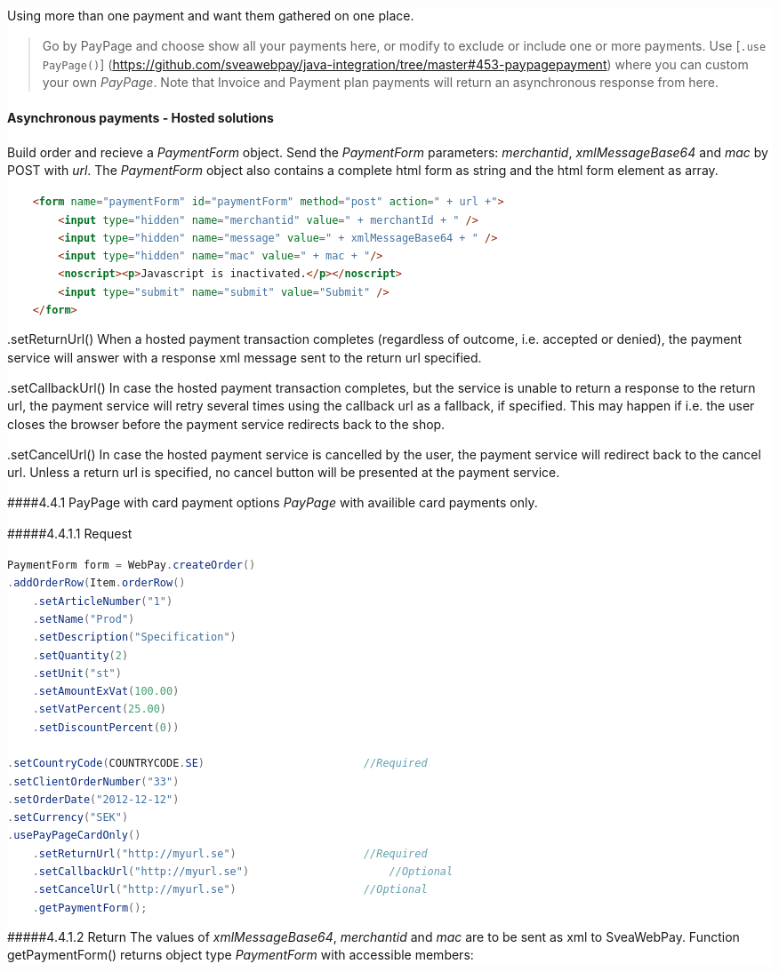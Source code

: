 Using more than one payment and want them gathered on one place.
>Go by PayPage and choose show all your payments here, or modify to exclude or include one or more payments. Use [`.usePayPage()`]
>(https://github.com/sveawebpay/java-integration/tree/master#453-paypagepayment) where you can custom your own *PayPage*.
Note that Invoice and Payment plan payments will return an asynchronous response from here.


#### Asynchronous payments - Hosted solutions
Build order and recieve a *PaymentForm* object. Send the *PaymentForm* parameters: *merchantid*, *xmlMessageBase64* and *mac* by POST with *url*. The *PaymentForm* object also contains a complete html form as string 
and the html form element as array.

```html
    <form name="paymentForm" id="paymentForm" method="post" action=" + url +">
        <input type="hidden" name="merchantid" value=" + merchantId + " />
        <input type="hidden" name="message" value=" + xmlMessageBase64 + " />
        <input type="hidden" name="mac" value=" + mac + "/>
        <noscript><p>Javascript is inactivated.</p></noscript>
        <input type="submit" name="submit" value="Submit" />
    </form>
```

.setReturnUrl() When a hosted payment transaction completes (regardless of outcome, i.e. accepted or denied), the payment service will answer with a response xml message sent to the return url specified.

.setCallbackUrl() In case the hosted payment transaction completes, but the service is unable to return a response to the return url, the payment service will retry several times using the callback url as a fallback, if specified. This may happen if i.e. the user closes the browser before the payment service redirects back to the shop.

.setCancelUrl() In case the hosted payment service is cancelled by the user, the payment service will redirect back to the cancel url. Unless a return url is specified, no cancel button will be presented at the payment service.

####4.4.1 PayPage with card payment options
*PayPage* with availible card payments only.

#####4.4.1.1 Request

```java
PaymentForm form = WebPay.createOrder()
.addOrderRow(Item.orderRow()
	.setArticleNumber("1")
	.setName("Prod")
	.setDescription("Specification")
	.setQuantity(2)
	.setUnit("st")
	.setAmountExVat(100.00)
	.setVatPercent(25.00)
	.setDiscountPercent(0))
		
.setCountryCode(COUNTRYCODE.SE)							//Required
.setClientOrderNumber("33")
.setOrderDate("2012-12-12")
.setCurrency("SEK")
.usePayPageCardOnly()
	.setReturnUrl("http://myurl.se")                   	//Required
	.setCallbackUrl("http://myurl.se")                   	//Optional
	.setCancelUrl("http://myurl.se")                   	//Optional
	.getPaymentForm();

```
#####4.4.1.2 Return
The values of *xmlMessageBase64*, *merchantid* and *mac* are to be sent as xml to SveaWebPay.
Function getPaymentForm() returns object type *PaymentForm* with accessible members: